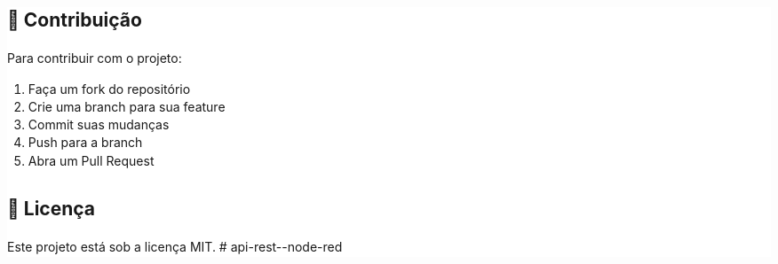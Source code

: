 ```
```

## 🤝 Contribuição

Para contribuir com o projeto:
1. Faça um fork do repositório
2. Crie uma branch para sua feature
3. Commit suas mudanças
4. Push para a branch
5. Abra um Pull Request

## 📄 Licença

Este projeto está sob a licença MIT.
#   a p i - r e s t - - n o d e - r e d 
 
 